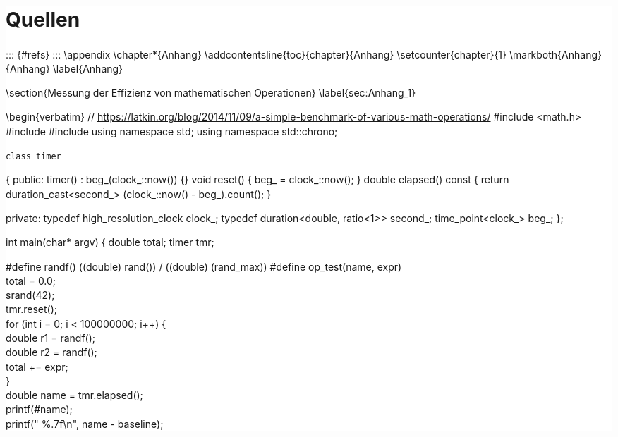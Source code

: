 # Quellen
::: {#refs}
:::
\appendix
\chapter*{Anhang}
\addcontentsline{toc}{chapter}{Anhang}
\setcounter{chapter}{1}
\markboth{Anhang}{Anhang}
\label{Anhang}

\section{Messung der Effizienz von mathematischen Operationen}
\label{sec:Anhang_1}

\begin{verbatim}
// https://latkin.org/blog/2014/11/09/a-simple-benchmark-of-various-math-operations/
#include <math.h>
#include <chrono>
#include <cstdio>
using namespace std;
using namespace std::chrono;

	class timer
{
public:
    timer() : beg_(clock_::now()) {}
    void reset() { beg_ = clock_::now(); }
    double elapsed() const {
        return duration_cast<second_>
            (clock_::now() - beg_).count();
    }

private:
    typedef high_resolution_clock clock_;
    typedef duration<double, ratio<1>> second_;
    time_point<clock_> beg_;
};

int main(char* argv)
{
    double total;
    timer tmr;

#define randf() ((double) rand()) / ((double) (rand_max))
#define op_test(name, expr)               \
    total = 0.0;                          \
    srand(42);                            \
    tmr.reset();                          \
    for (int i = 0; i < 100000000; i++) { \
        double r1 = randf();              \
        double r2 = randf();              \
        total += expr;                    \
    }                                     \
    double name = tmr.elapsed();          \
    printf(#name);                        \
    printf(" %.7f\n", name - baseline);
